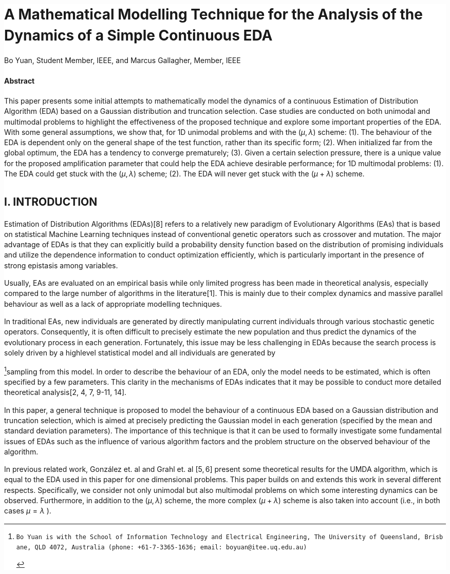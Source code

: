 # A Mathematical Modelling Technique for the Analysis of the Dynamics of a Simple Continuous EDA 

Bo Yuan, Student Member, IEEE, and Marcus Gallagher, Member, IEEE


#### Abstract

This paper presents some initial attempts to mathematically model the dynamics of a continuous Estimation of Distribution Algorithm (EDA) based on a Gaussian distribution and truncation selection. Case studies are conducted on both unimodal and multimodal problems to highlight the effectiveness of the proposed technique and explore some important properties of the EDA. With some general assumptions, we show that, for 1D unimodal problems and with the $(\mu, \lambda)$ scheme: (1). The behaviour of the EDA is dependent only on the general shape of the test function, rather than its specific form; (2). When initialized far from the global optimum, the EDA has a tendency to converge prematurely; (3). Given a certain selection pressure, there is a unique value for the proposed amplification parameter that could help the EDA achieve desirable performance; for 1D multimodal problems: (1). The EDA could get stuck with the $(\mu, \lambda)$ scheme; (2). The EDA will never get stuck with the $(\mu+\lambda)$ scheme.


## I. INTRODUCTION

Estimation of Distribution Algorithms (EDAs)[8] refers to a relatively new paradigm of Evolutionary Algorithms (EAs) that is based on statistical Machine Learning techniques instead of conventional genetic operators such as crossover and mutation. The major advantage of EDAs is that they can explicitly build a probability density function based on the distribution of promising individuals and utilize the dependence information to conduct optimization efficiently, which is particularly important in the presence of strong epistasis among variables.

Usually, EAs are evaluated on an empirical basis while only limited progress has been made in theoretical analysis, especially compared to the large number of algorithms in the literature[1]. This is mainly due to their complex dynamics and massive parallel behaviour as well as a lack of appropriate modelling techniques.

In traditional EAs, new individuals are generated by directly manipulating current individuals through various stochastic genetic operators. Consequently, it is often difficult to precisely estimate the new population and thus predict the dynamics of the evolutionary process in each generation. Fortunately, this issue may be less challenging in EDAs because the search process is solely driven by a highlevel statistical model and all individuals are generated by

[^0]sampling from this model. In order to describe the behaviour of an EDA, only the model needs to be estimated, which is often specified by a few parameters. This clarity in the mechanisms of EDAs indicates that it may be possible to conduct more detailed theoretical analysis[2, 4, 7, 9-11, 14].

In this paper, a general technique is proposed to model the behaviour of a continuous EDA based on a Gaussian distribution and truncation selection, which is aimed at precisely predicting the Gaussian model in each generation (specified by the mean and standard deviation parameters). The importance of this technique is that it can be used to formally investigate some fundamental issues of EDAs such as the influence of various algorithm factors and the problem structure on the observed behaviour of the algorithm.

In previous related work, González et. al and Grahl et. al $[5,6]$ present some theoretical results for the UMDA algorithm, which is equal to the EDA used in this paper for one dimensional problems. This paper builds on and extends this work in several different respects. Specifically, we consider not only unimodal but also multimodal problems on which some interesting dynamics can be observed. Furthermore, in addition to the $(\mu, \lambda)$ scheme, the more complex $(\mu+\lambda)$ scheme is also taken into account (i.e., in both cases $\mu=\lambda$ ).


[^0]:    Bo Yuan is with the School of Information Technology and Electrical Engineering, The University of Queensland, Brisbane, QLD 4072, Australia (phone: +61-7-3365-1636; email: boyuan@itee.uq.edu.au)